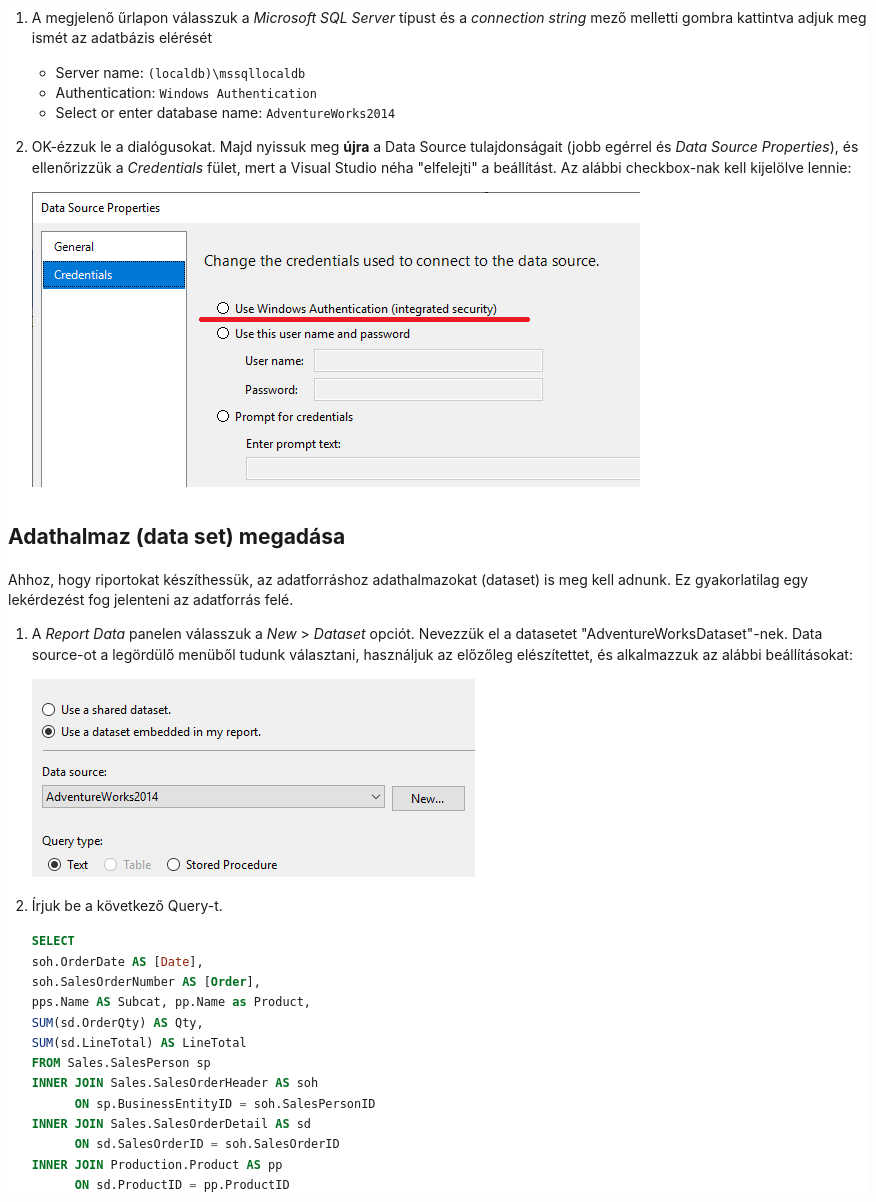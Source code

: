 1. A megjelenő űrlapon válasszuk a _Microsoft SQL Server_ típust és a _connection string_ mező melletti gombra kattintva adjuk meg ismét az adatbázis elérését

    - Server name: `(localdb)\mssqllocaldb`
    - Authentication: `Windows Authentication`
    - Select or enter database name: `AdventureWorks2014`

1. OK-ézzuk le a dialógusokat. Majd nyissuk meg **újra** a Data Source tulajdonságait (jobb egérrel és _Data Source Properties_), és ellenőrizzük a _Credentials_ fület, mert a Visual Studio néha "elfelejti" a beállítást. Az alábbi checkbox-nak kell kijelölve lennie:

    ![Data source credentials beállítás](../images/reportingservices/rs-data-source-properties.png)

## Adathalmaz (data set) megadása

Ahhoz, hogy riportokat készíthessük, az adatforráshoz adathalmazokat (dataset) is meg kell adnunk. Ez gyakorlatilag egy lekérdezést fog jelenteni az adatforrás felé.

1. A _Report Data_ panelen válasszuk a _New_ > _Dataset_ opciót. Nevezzük el a datasetet "AdventureWorksDataset"-nek. Data source-ot a legördülő menüből tudunk választani, használjuk az előzőleg elészítettet, és alkalmazzuk az alábbi beállításokat:

    ![Data set tulajdonságok](../images/reportingservices/rs-data-set-properties.png)

1. Írjuk be a következő Query-t.

    ```sql
    SELECT
    soh.OrderDate AS [Date],
    soh.SalesOrderNumber AS [Order],
    pps.Name AS Subcat, pp.Name as Product,
    SUM(sd.OrderQty) AS Qty,
    SUM(sd.LineTotal) AS LineTotal
    FROM Sales.SalesPerson sp
    INNER JOIN Sales.SalesOrderHeader AS soh
          ON sp.BusinessEntityID = soh.SalesPersonID
    INNER JOIN Sales.SalesOrderDetail AS sd
          ON sd.SalesOrderID = soh.SalesOrderID
    INNER JOIN Production.Product AS pp
          ON sd.ProductID = pp.ProductID